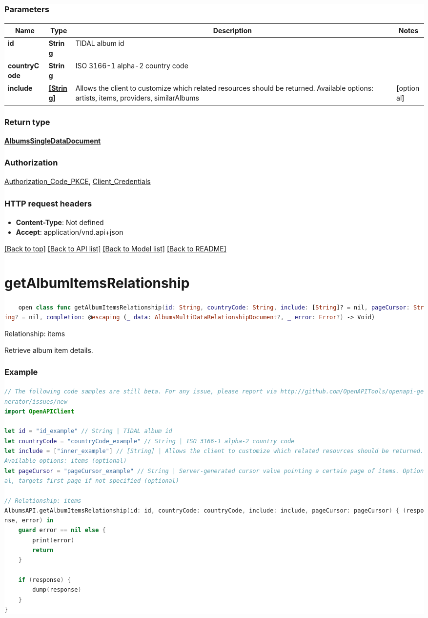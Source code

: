 ### Parameters

Name | Type | Description  | Notes
------------- | ------------- | ------------- | -------------
 **id** | **String** | TIDAL album id | 
 **countryCode** | **String** | ISO 3166-1 alpha-2 country code | 
 **include** | [**[String]**](String.md) | Allows the client to customize which related resources should be returned. Available options: artists, items, providers, similarAlbums | [optional] 

### Return type

[**AlbumsSingleDataDocument**](AlbumsSingleDataDocument.md)

### Authorization

[Authorization_Code_PKCE](../README.md#Authorization_Code_PKCE), [Client_Credentials](../README.md#Client_Credentials)

### HTTP request headers

 - **Content-Type**: Not defined
 - **Accept**: application/vnd.api+json

[[Back to top]](#) [[Back to API list]](../README.md#documentation-for-api-endpoints) [[Back to Model list]](../README.md#documentation-for-models) [[Back to README]](../README.md)

# **getAlbumItemsRelationship**
```swift
    open class func getAlbumItemsRelationship(id: String, countryCode: String, include: [String]? = nil, pageCursor: String? = nil, completion: @escaping (_ data: AlbumsMultiDataRelationshipDocument?, _ error: Error?) -> Void)
```

Relationship: items

Retrieve album item details.

### Example
```swift
// The following code samples are still beta. For any issue, please report via http://github.com/OpenAPITools/openapi-generator/issues/new
import OpenAPIClient

let id = "id_example" // String | TIDAL album id
let countryCode = "countryCode_example" // String | ISO 3166-1 alpha-2 country code
let include = ["inner_example"] // [String] | Allows the client to customize which related resources should be returned. Available options: items (optional)
let pageCursor = "pageCursor_example" // String | Server-generated cursor value pointing a certain page of items. Optional, targets first page if not specified (optional)

// Relationship: items
AlbumsAPI.getAlbumItemsRelationship(id: id, countryCode: countryCode, include: include, pageCursor: pageCursor) { (response, error) in
    guard error == nil else {
        print(error)
        return
    }

    if (response) {
        dump(response)
    }
}
```
